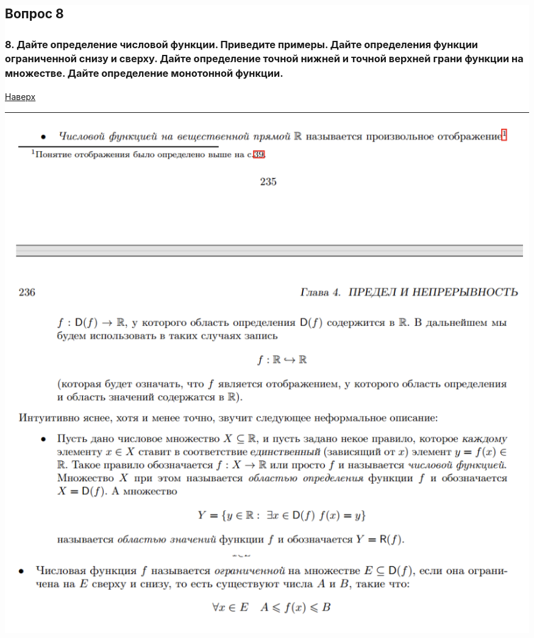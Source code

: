 
## Вопрос 8

### <a name="Вопрос8"> 8. Дайте определение числовой функции. Приведите примеры. Дайте определения функции ограниченной снизу и сверху. Дайте определение точной нижней и точной верхней грани функции на множестве. Дайте определение монотонной функции.

[Наверх](#начало)

---

![](images/8.png)
